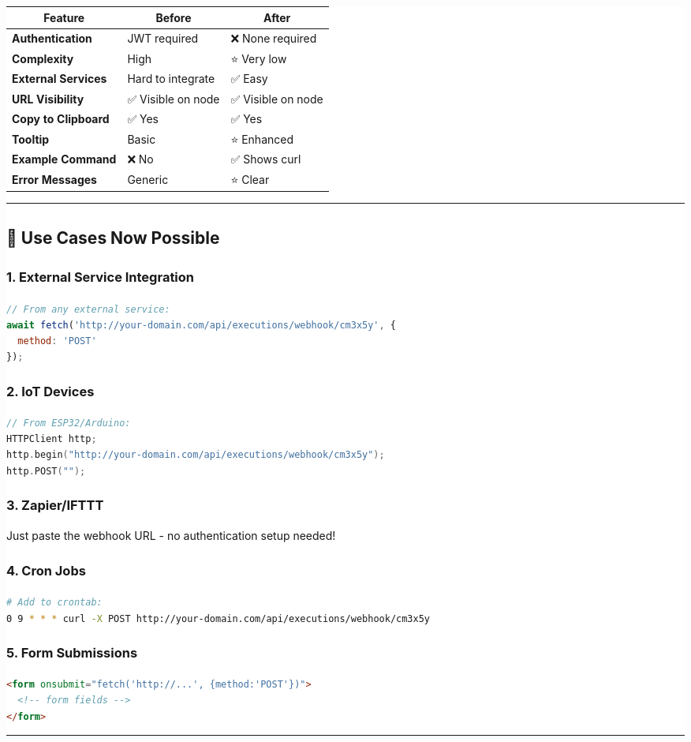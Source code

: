 | Feature | Before | After |
|---------|--------|-------|
| **Authentication** | JWT required | ❌ None required |
| **Complexity** | High | ⭐ Very low |
| **External Services** | Hard to integrate | ✅ Easy |
| **URL Visibility** | ✅ Visible on node | ✅ Visible on node |
| **Copy to Clipboard** | ✅ Yes | ✅ Yes |
| **Tooltip** | Basic | ⭐ Enhanced |
| **Example Command** | ❌ No | ✅ Shows curl |
| **Error Messages** | Generic | ⭐ Clear |

---

## 🎯 **Use Cases Now Possible**

### **1. External Service Integration**
```javascript
// From any external service:
await fetch('http://your-domain.com/api/executions/webhook/cm3x5y', {
  method: 'POST'
});
```

### **2. IoT Devices**
```cpp
// From ESP32/Arduino:
HTTPClient http;
http.begin("http://your-domain.com/api/executions/webhook/cm3x5y");
http.POST("");
```

### **3. Zapier/IFTTT**
Just paste the webhook URL - no authentication setup needed!

### **4. Cron Jobs**
```bash
# Add to crontab:
0 9 * * * curl -X POST http://your-domain.com/api/executions/webhook/cm3x5y
```

### **5. Form Submissions**
```html
<form onsubmit="fetch('http://...', {method:'POST'})">
  <!-- form fields -->
</form>
```

---